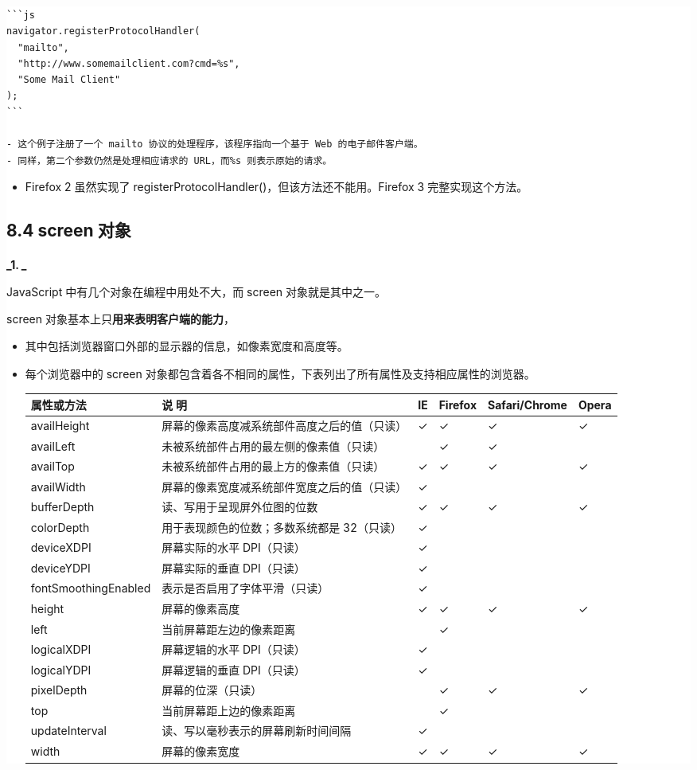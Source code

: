     ```js
    navigator.registerProtocolHandler(
      "mailto",
      "http://www.somemailclient.com?cmd=%s",
      "Some Mail Client"
    );
    ```

    - 这个例子注册了一个 mailto 协议的处理程序，该程序指向一个基于 Web 的电子邮件客户端。
    - 同样，第二个参数仍然是处理相应请求的 URL，而%s 则表示原始的请求。

  - Firefox 2 虽然实现了 registerProtocolHandler()，但该方法还不能用。Firefox 3 完整实现这个方法。

## 8.4 screen 对象

**_1. _**

JavaScript 中有几个对象在编程中用处不大，而 screen 对象就是其中之一。

screen 对象基本上只**用来表明客户端的能力**，

- 其中包括浏览器窗口外部的显示器的信息，如像素宽度和高度等。

- 每个浏览器中的 screen 对象都包含着各不相同的属性，下表列出了所有属性及支持相应属性的浏览器。

  | 属性或方法           | 说 明                                        | IE  | Firefox | Safari/Chrome | Opera |
  | -------------------- | -------------------------------------------- | --- | ------- | ------------- | ----- |
  | availHeight          | 屏幕的像素高度减系统部件高度之后的值（只读） | ✓   | ✓       | ✓             | ✓     |
  | availLeft            | 未被系统部件占用的最左侧的像素值（只读）     |     | ✓       | ✓             |       |
  | availTop             | 未被系统部件占用的最上方的像素值（只读）     | ✓   | ✓       | ✓             | ✓     |
  | availWidth           | 屏幕的像素宽度减系统部件宽度之后的值（只读） | ✓   |         |               |       |
  | bufferDepth          | 读、写用于呈现屏外位图的位数                 | ✓   | ✓       | ✓             | ✓     |
  | colorDepth           | 用于表现颜色的位数；多数系统都是 32（只读）  | ✓   |         |               |       |
  | deviceXDPI           | 屏幕实际的水平 DPI（只读）                   | ✓   |         |               |       |
  | deviceYDPI           | 屏幕实际的垂直 DPI（只读）                   | ✓   |         |               |       |
  | fontSmoothingEnabled | 表示是否启用了字体平滑（只读）               | ✓   |         |               |       |
  | height               | 屏幕的像素高度                               | ✓   | ✓       | ✓             | ✓     |
  | left                 | 当前屏幕距左边的像素距离                     |     | ✓       |               |       |
  | logicalXDPI          | 屏幕逻辑的水平 DPI（只读）                   | ✓   |         |               |       |
  | logicalYDPI          | 屏幕逻辑的垂直 DPI（只读）                   | ✓   |         |               |       |
  | pixelDepth           | 屏幕的位深（只读）                           |     | ✓       | ✓             | ✓     |
  | top                  | 当前屏幕距上边的像素距离                     |     | ✓       |               |       |
  | updateInterval       | 读、写以毫秒表示的屏幕刷新时间间隔           | ✓   |         |               |       |
  | width                | 屏幕的像素宽度                               | ✓   | ✓       | ✓             | ✓     |
